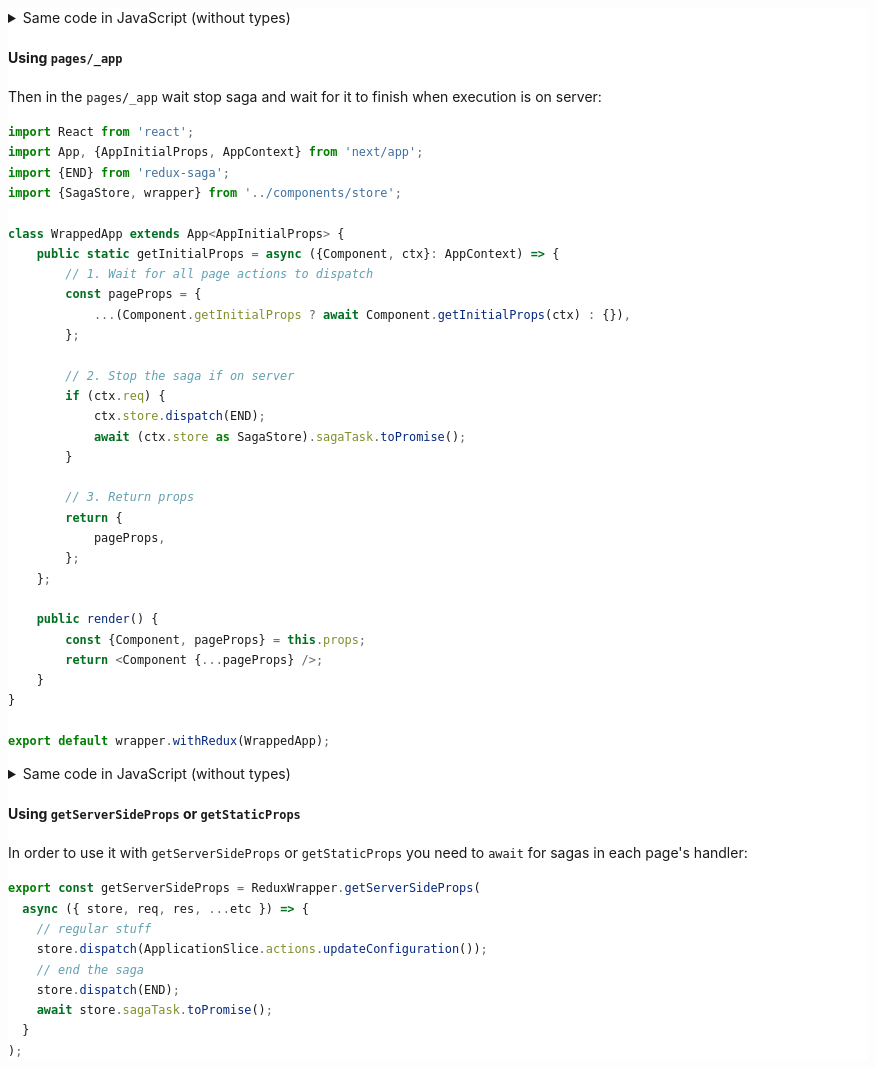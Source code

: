 <details><summary>Same code in JavaScript (without types)</summary></details>

#### Using `pages/_app`

Then in the `pages/_app` wait stop saga and wait for it to finish when execution is on server:

```typescript
import React from 'react';
import App, {AppInitialProps, AppContext} from 'next/app';
import {END} from 'redux-saga';
import {SagaStore, wrapper} from '../components/store';

class WrappedApp extends App<AppInitialProps> {
    public static getInitialProps = async ({Component, ctx}: AppContext) => {
        // 1. Wait for all page actions to dispatch
        const pageProps = {
            ...(Component.getInitialProps ? await Component.getInitialProps(ctx) : {}),
        };

        // 2. Stop the saga if on server
        if (ctx.req) {
            ctx.store.dispatch(END);
            await (ctx.store as SagaStore).sagaTask.toPromise();
        }

        // 3. Return props
        return {
            pageProps,
        };
    };

    public render() {
        const {Component, pageProps} = this.props;
        return <Component {...pageProps} />;
    }
}

export default wrapper.withRedux(WrappedApp);
```

<details><summary>Same code in JavaScript (without types)</summary></details>

#### Using `getServerSideProps` or `getStaticProps`

In order to use it with `getServerSideProps` or `getStaticProps` you need to `await` for sagas in each page's handler:

```js
export const getServerSideProps = ReduxWrapper.getServerSideProps(
  async ({ store, req, res, ...etc }) => {
    // regular stuff
    store.dispatch(ApplicationSlice.actions.updateConfiguration());
    // end the saga
    store.dispatch(END);
    await store.sagaTask.toPromise();
  }
);
```
